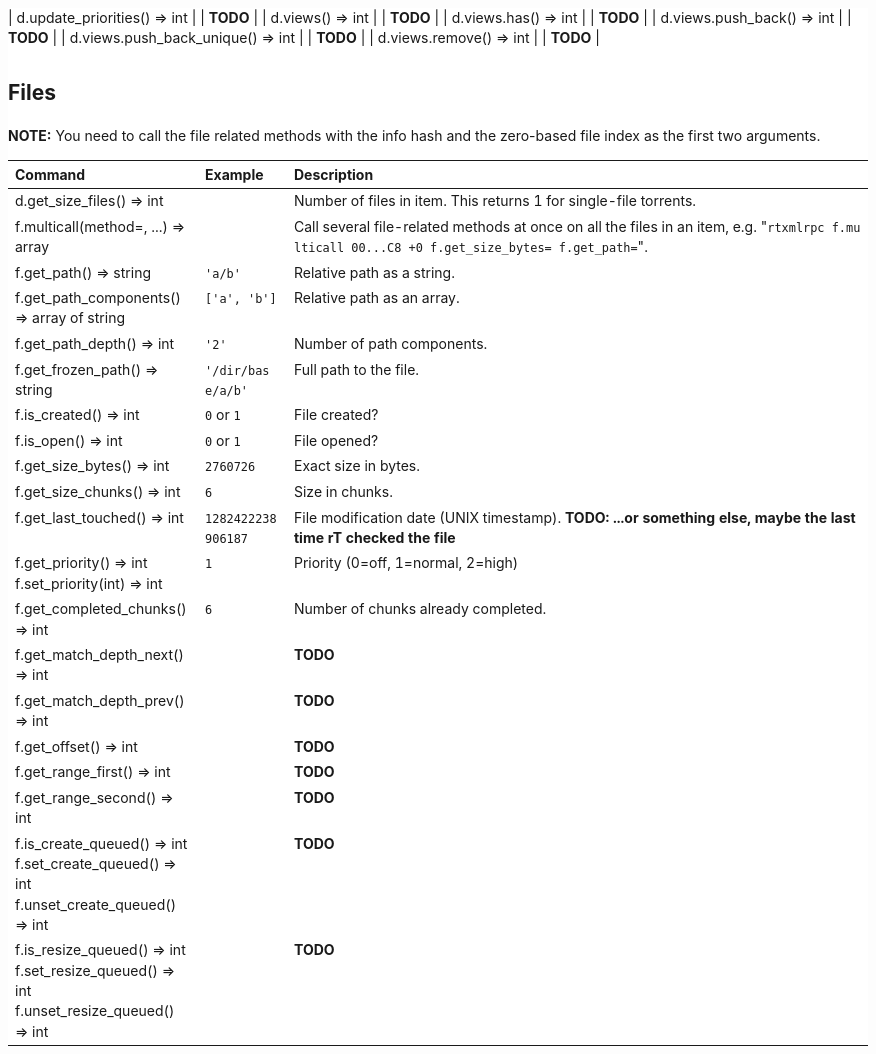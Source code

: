| d.update\_priorities() ⇒ int |  |  **TODO** |
| d.views() ⇒ int |  |  **TODO** |
| d.views.has() ⇒ int |  |  **TODO** |
| d.views.push\_back() ⇒ int |  |  **TODO** |
| d.views.push\_back\_unique() ⇒ int |  |  **TODO** |
| d.views.remove() ⇒ int |  |  **TODO** |

## Files ##
**NOTE:** You need to call the file related methods with the info hash and the zero-based file index as the first two arguments.

| **Command** | **Example** | **Description** |
|:------------|:------------|:----------------|
| d.get\_size\_files() ⇒ int |  | Number of files in item. This returns 1 for single-file torrents. |
| f.multicall(method=, ...) ⇒ array |  | Call several file-related methods at once on all the files in an item, e.g. "`rtxmlrpc f.multicall 00...C8 +0 f.get_size_bytes= f.get_path=`". |
| f.get\_path() ⇒ string | `'a/b'` | Relative path as a string. |
| f.get\_path\_components() ⇒ array of string | `['a', 'b']` | Relative path as an array. |
| f.get\_path\_depth() ⇒ int | `'2'` | Number of path components. |
| f.get\_frozen\_path() ⇒ string | `'/dir/base/a/b'` | Full path to the file. |
| f.is\_created() ⇒ int | `0` or `1` | File created? |
| f.is\_open() ⇒ int | `0` or `1` | File opened? |
| f.get\_size\_bytes() ⇒ int | `2760726` | Exact size in bytes. |
| f.get\_size\_chunks() ⇒ int | `6` | Size in chunks. |
| f.get\_last\_touched() ⇒ int | `1282422238906187` | File modification date (UNIX timestamp). **TODO: ...or something else, maybe the last time rT checked the file** |
| f.get\_priority() ⇒ int <br /> f.set\_priority(int) ⇒ int | `1` | Priority (0=off, 1=normal, 2=high) |
| f.get\_completed\_chunks() ⇒ int | `6` | Number of chunks already completed. |
| f.get\_match\_depth\_next() ⇒ int |  |  **TODO** |
| f.get\_match\_depth\_prev() ⇒ int |  |  **TODO** |
| f.get\_offset() ⇒ int |  |  **TODO** |
| f.get\_range\_first() ⇒ int |  |  **TODO** |
| f.get\_range\_second() ⇒ int |  |  **TODO** |
| f.is\_create\_queued() ⇒ int <br /> f.set\_create\_queued() ⇒ int <br /> f.unset\_create\_queued() ⇒ int |  |  **TODO** |
| f.is\_resize\_queued() ⇒ int <br /> f.set\_resize\_queued() ⇒ int <br /> f.unset\_resize\_queued() ⇒ int |  |  **TODO** |
